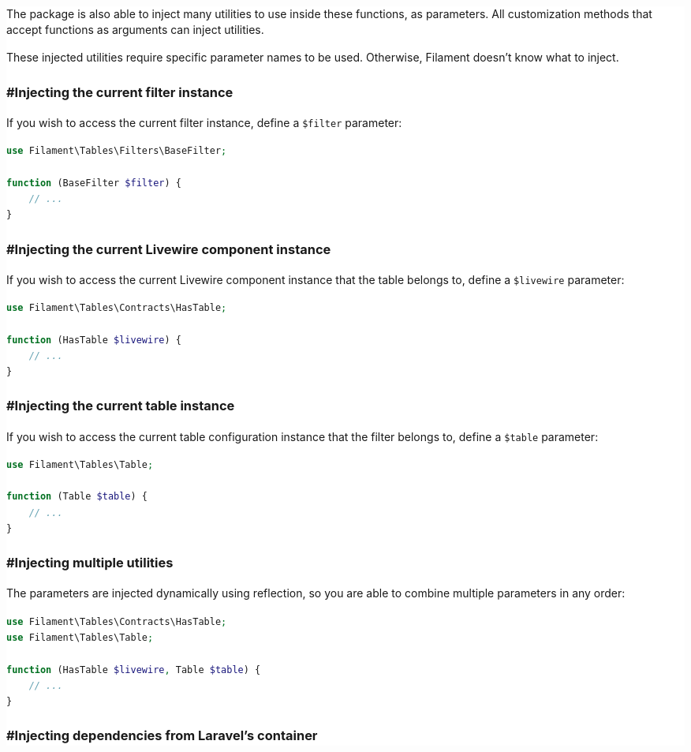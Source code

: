 The package is also able to inject many utilities to use inside these functions, as parameters. All customization methods that accept functions as arguments can inject utilities.

These injected utilities require specific parameter names to be used. Otherwise, Filament doesn’t know what to inject.

### #Injecting the current filter instance

If you wish to access the current filter instance, define a `$filter` parameter:

```php
use Filament\Tables\Filters\BaseFilter;

function (BaseFilter $filter) {
    // ...
}

```
### #Injecting the current Livewire component instance

If you wish to access the current Livewire component instance that the table belongs to, define a `$livewire` parameter:

```php
use Filament\Tables\Contracts\HasTable;

function (HasTable $livewire) {
    // ...
}

```
### #Injecting the current table instance

If you wish to access the current table configuration instance that the filter belongs to, define a `$table` parameter:

```php
use Filament\Tables\Table;

function (Table $table) {
    // ...
}

```
### #Injecting multiple utilities

The parameters are injected dynamically using reflection, so you are able to combine multiple parameters in any order:

```php
use Filament\Tables\Contracts\HasTable;
use Filament\Tables\Table;

function (HasTable $livewire, Table $table) {
    // ...
}

```
### #Injecting dependencies from Laravel’s container
